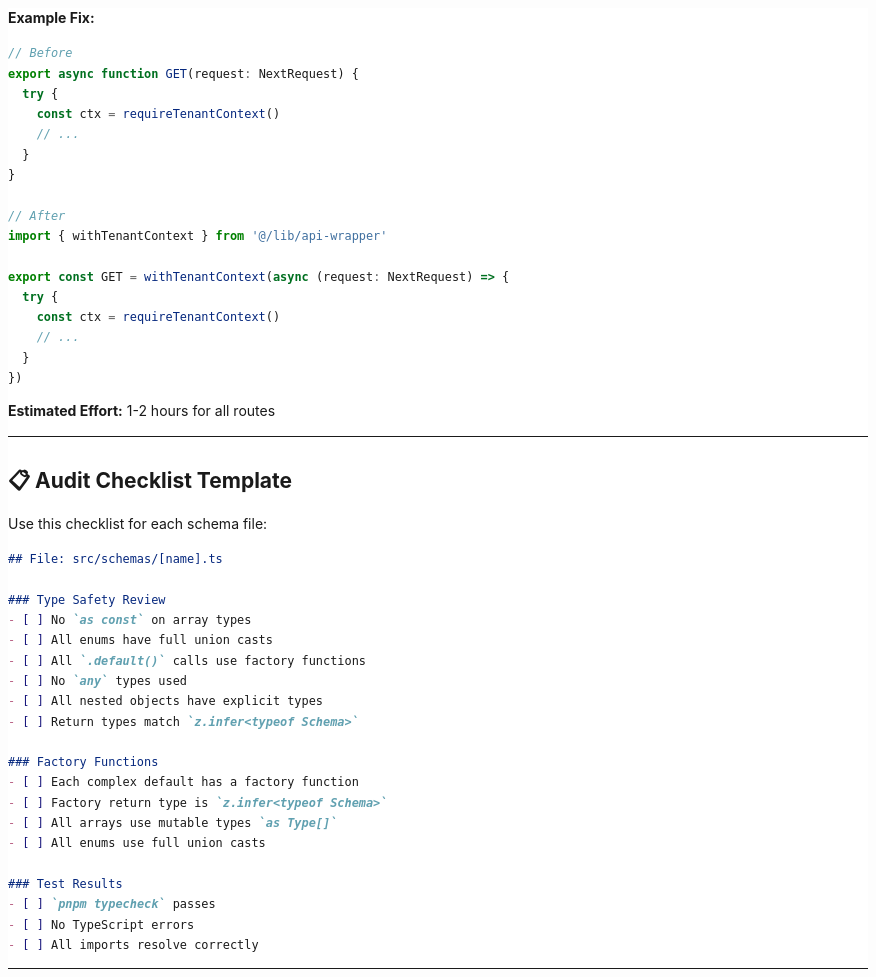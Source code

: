 **Example Fix:**
```typescript
// Before
export async function GET(request: NextRequest) {
  try {
    const ctx = requireTenantContext()
    // ...
  }
}

// After
import { withTenantContext } from '@/lib/api-wrapper'

export const GET = withTenantContext(async (request: NextRequest) => {
  try {
    const ctx = requireTenantContext()
    // ...
  }
})
```

**Estimated Effort:** 1-2 hours for all routes

---

## 📋 Audit Checklist Template

Use this checklist for each schema file:

```markdown
## File: src/schemas/[name].ts

### Type Safety Review
- [ ] No `as const` on array types
- [ ] All enums have full union casts
- [ ] All `.default()` calls use factory functions
- [ ] No `any` types used
- [ ] All nested objects have explicit types
- [ ] Return types match `z.infer<typeof Schema>`

### Factory Functions
- [ ] Each complex default has a factory function
- [ ] Factory return type is `z.infer<typeof Schema>`
- [ ] All arrays use mutable types `as Type[]`
- [ ] All enums use full union casts

### Test Results
- [ ] `pnpm typecheck` passes
- [ ] No TypeScript errors
- [ ] All imports resolve correctly
```

---

